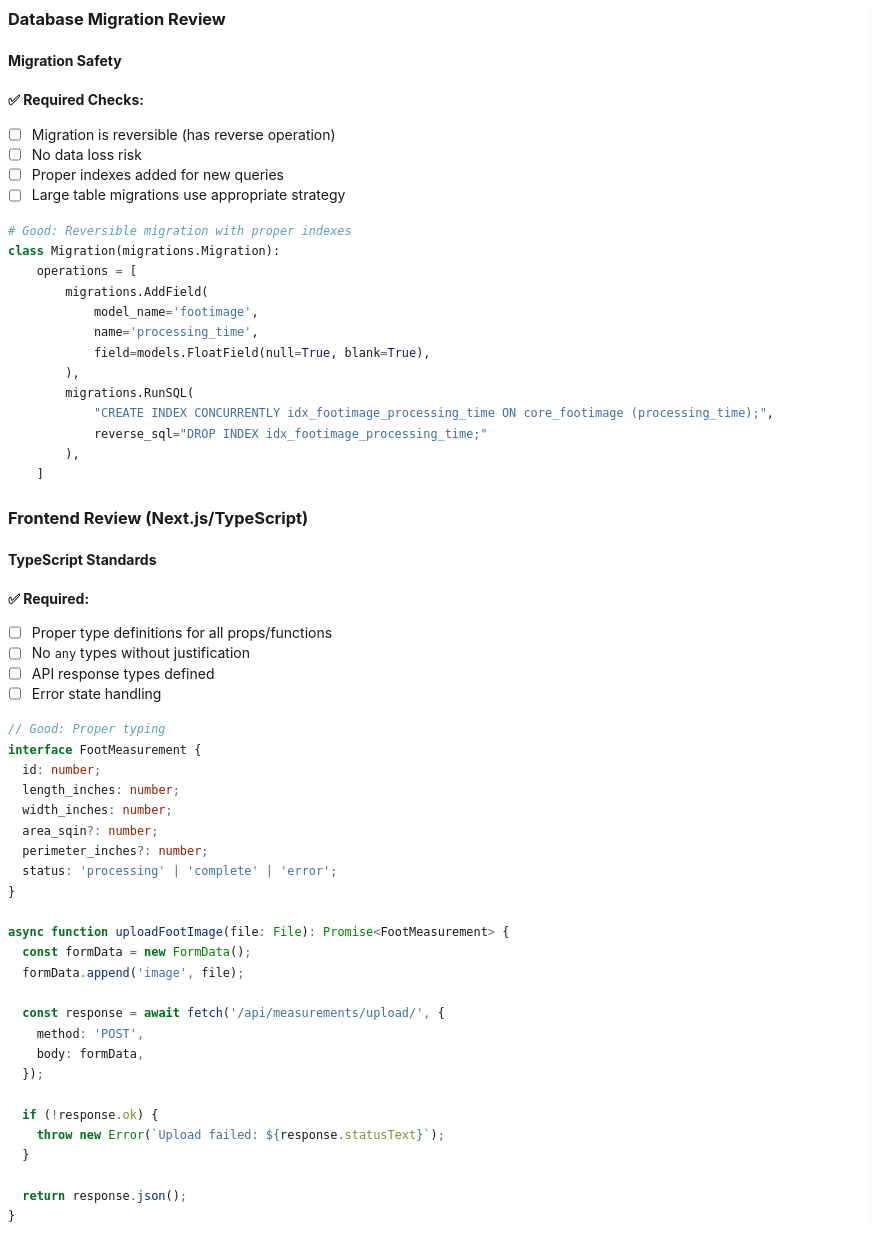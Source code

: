 ### Database Migration Review

#### Migration Safety
**✅ Required Checks:**
- [ ] Migration is reversible (has reverse operation)
- [ ] No data loss risk
- [ ] Proper indexes added for new queries
- [ ] Large table migrations use appropriate strategy

```python
# Good: Reversible migration with proper indexes
class Migration(migrations.Migration):
    operations = [
        migrations.AddField(
            model_name='footimage',
            name='processing_time',
            field=models.FloatField(null=True, blank=True),
        ),
        migrations.RunSQL(
            "CREATE INDEX CONCURRENTLY idx_footimage_processing_time ON core_footimage (processing_time);",
            reverse_sql="DROP INDEX idx_footimage_processing_time;"
        ),
    ]
```

### Frontend Review (Next.js/TypeScript)

#### TypeScript Standards
**✅ Required:**
- [ ] Proper type definitions for all props/functions
- [ ] No `any` types without justification
- [ ] API response types defined
- [ ] Error state handling

```typescript
// Good: Proper typing
interface FootMeasurement {
  id: number;
  length_inches: number;
  width_inches: number;
  area_sqin?: number;
  perimeter_inches?: number;
  status: 'processing' | 'complete' | 'error';
}

async function uploadFootImage(file: File): Promise<FootMeasurement> {
  const formData = new FormData();
  formData.append('image', file);
  
  const response = await fetch('/api/measurements/upload/', {
    method: 'POST',
    body: formData,
  });
  
  if (!response.ok) {
    throw new Error(`Upload failed: ${response.statusText}`);
  }
  
  return response.json();
}
```
